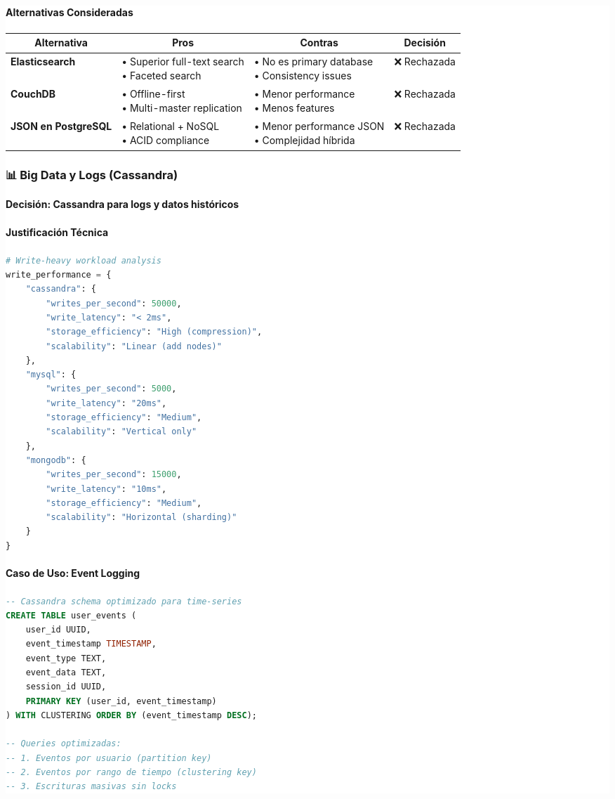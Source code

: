 
#### **Alternativas Consideradas**
| Alternativa | Pros | Contras | Decisión |
|-------------|------|---------|----------|
| **Elasticsearch** | • Superior full-text search<br/>• Faceted search | • No es primary database<br/>• Consistency issues | ❌ Rechazada |
| **CouchDB** | • Offline-first<br/>• Multi-master replication | • Menor performance<br/>• Menos features | ❌ Rechazada |
| **JSON en PostgreSQL** | • Relational + NoSQL<br/>• ACID compliance | • Menor performance JSON<br/>• Complejidad híbrida | ❌ Rechazada |

### 📊 Big Data y Logs (Cassandra)

#### **Decisión**: Cassandra para logs y datos históricos

#### **Justificación Técnica**
```python
# Write-heavy workload analysis
write_performance = {
    "cassandra": {
        "writes_per_second": 50000,
        "write_latency": "< 2ms",
        "storage_efficiency": "High (compression)",
        "scalability": "Linear (add nodes)"
    },
    "mysql": {
        "writes_per_second": 5000,
        "write_latency": "20ms",
        "storage_efficiency": "Medium",
        "scalability": "Vertical only"
    },
    "mongodb": {
        "writes_per_second": 15000,
        "write_latency": "10ms",
        "storage_efficiency": "Medium",
        "scalability": "Horizontal (sharding)"
    }
}
```

#### **Caso de Uso: Event Logging**
```sql
-- Cassandra schema optimizado para time-series
CREATE TABLE user_events (
    user_id UUID,
    event_timestamp TIMESTAMP,
    event_type TEXT,
    event_data TEXT,
    session_id UUID,
    PRIMARY KEY (user_id, event_timestamp)
) WITH CLUSTERING ORDER BY (event_timestamp DESC);

-- Queries optimizadas:
-- 1. Eventos por usuario (partition key)
-- 2. Eventos por rango de tiempo (clustering key)
-- 3. Escrituras masivas sin locks
```
